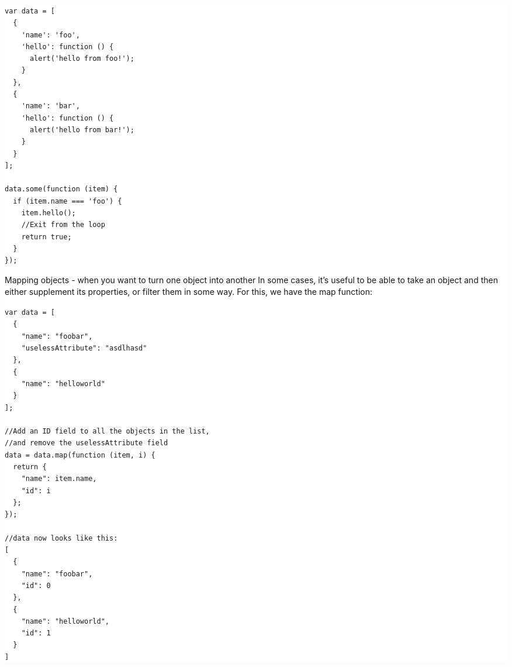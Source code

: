     var data = [
      {
        'name': 'foo',
        'hello': function () {
          alert('hello from foo!'); 
        }  
      },
      {
        'name': 'bar',
        'hello': function () {
          alert('hello from bar!');  
        }  
      }
    ];
       
    data.some(function (item) {
      if (item.name === 'foo') {
        item.hello();
        //Exit from the loop
        return true;  
      }  
    });

Mapping objects - when you want to turn one object into another
In some cases, it’s useful to be able to take an object and then either supplement its properties, or filter them in some way. For this, we have the map function:

    var data = [
      {
        "name": "foobar",
        "uselessAttribute": "asdlhasd"  
      },
      {
        "name": "helloworld"
      } 
    ];
        
    //Add an ID field to all the objects in the list, 
    //and remove the uselessAttribute field
    data = data.map(function (item, i) {
      return {
        "name": item.name,
        "id": i  
      };
    });
       
    //data now looks like this:
    [
      {
        "name": "foobar",
        "id": 0  
      },
      {
        "name": "helloworld",
        "id": 1
      }
    ]
